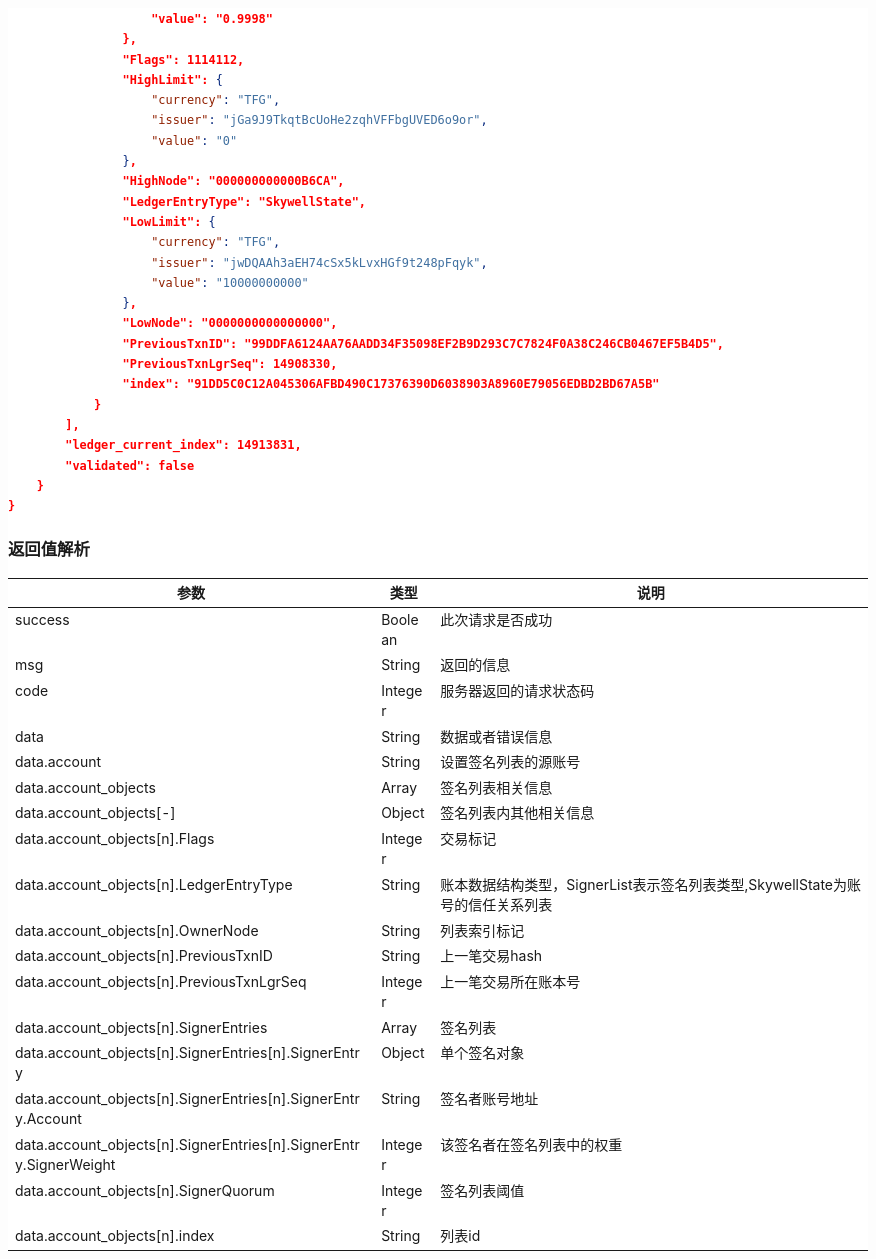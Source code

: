 ```JSON
                    "value": "0.9998"
                },
                "Flags": 1114112,
                "HighLimit": {
                    "currency": "TFG",
                    "issuer": "jGa9J9TkqtBcUoHe2zqhVFFbgUVED6o9or",
                    "value": "0"
                },
                "HighNode": "000000000000B6CA",
                "LedgerEntryType": "SkywellState",
                "LowLimit": {
                    "currency": "TFG",
                    "issuer": "jwDQAAh3aEH74cSx5kLvxHGf9t248pFqyk",
                    "value": "10000000000"
                },
                "LowNode": "0000000000000000",
                "PreviousTxnID": "99DDFA6124AA76AADD34F35098EF2B9D293C7C7824F0A38C246CB0467EF5B4D5",
                "PreviousTxnLgrSeq": 14908330,
                "index": "91DD5C0C12A045306AFBD490C17376390D6038903A8960E79056EDBD2BD67A5B"
            }
        ],
        "ledger_current_index": 14913831,
        "validated": false
    }
}
```
### 返回值解析

| 参数                                                              | 类型    | 说明                                                                         |
|-------------------------------------------------------------------|---------|----------------------------------------------------------------------------|
| success                                                           | Boolean | 此次请求是否成功                                                             |
| msg                                                               | String  | 返回的信息                                                                   |
| code                                                              | Integer | 服务器返回的请求状态码                                                       |
| data                                                              | String  | 数据或者错误信息                                                             |
| data.account                                                      | String  | 设置签名列表的源账号                                                         |
| data.account_objects                                              | Array   | 签名列表相关信息                                                             |
| data.account_objects[-]                                           | Object  | 签名列表内其他相关信息                                                        |
| data.account_objects[n].Flags                                     | Integer | 交易标记                                                                     |
| data.account_objects[n].LedgerEntryType                           | String  | 账本数据结构类型，SignerList表示签名列表类型,SkywellState为账号的信任关系列表    |
| data.account_objects[n].OwnerNode                                 | String  | 列表索引标记                                                                 |
| data.account_objects[n].PreviousTxnID                             | String  | 上一笔交易hash                                                               |
| data.account_objects[n].PreviousTxnLgrSeq                         | Integer | 上一笔交易所在账本号                                                         |
| data.account_objects[n].SignerEntries                             | Array   | 签名列表                                                                     |
| data.account_objects[n].SignerEntries[n].SignerEntry              | Object  | 单个签名对象                                                                 |
| data.account_objects[n].SignerEntries[n].SignerEntry.Account      | String  | 签名者账号地址                                                               |
| data.account_objects[n].SignerEntries[n].SignerEntry.SignerWeight | Integer | 该签名者在签名列表中的权重                                                   |
| data.account_objects[n].SignerQuorum                              | Integer | 签名列表阈值                                                                 |
| data.account_objects[n].index                                     | String  | 列表id                                                                       |